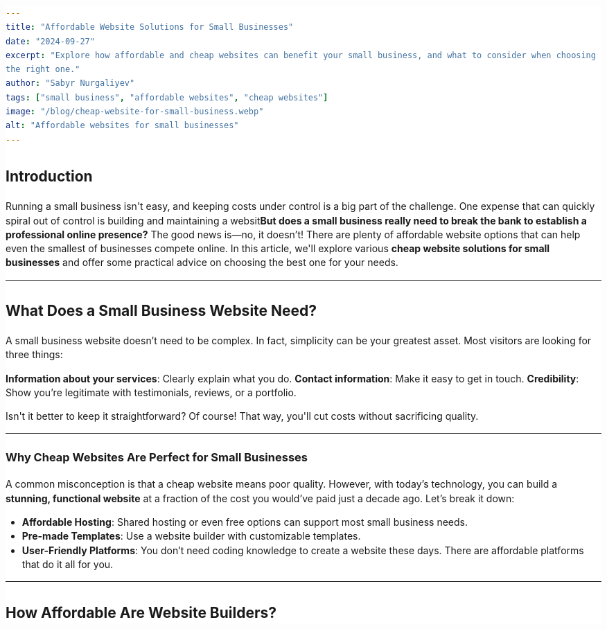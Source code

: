 ```yaml
---
title: "Affordable Website Solutions for Small Businesses"
date: "2024-09-27"
excerpt: "Explore how affordable and cheap websites can benefit your small business, and what to consider when choosing the right one."
author: "Sabyr Nurgaliyev"
tags: ["small business", "affordable websites", "cheap websites"]
image: "/blog/cheap-website-for-small-business.webp"
alt: "Affordable websites for small businesses"
---
```


## Introduction

Running a small business isn't easy, and keeping costs under control is a big part of the challenge. One expense that can quickly spiral out of control is building and maintaining a websit**But does a small business really need to break the bank to establish a professional online presence?** The good news is—no, it doesn’t! There are plenty of affordable website options that can help even the smallest of businesses compete online. In this article, we'll explore various **cheap website solutions for small businesses** and offer some practical advice on choosing the best one for your needs.

---

## What Does a Small Business Website Need?

A small business website doesn’t need to be complex. In fact, simplicity can be your greatest asset. Most visitors are looking for three things:

**Information about your services**: Clearly explain what you do.
**Contact information**: Make it easy to get in touch.
**Credibility**: Show you’re legitimate with testimonials, reviews, or a portfolio.

Isn't it better to keep it straightforward? Of course! That way, you'll cut costs without sacrificing quality.

---

### Why Cheap Websites Are Perfect for Small Businesses

A common misconception is that a cheap website means poor quality. However, with today’s technology, you can build a **stunning, functional website** at a fraction of the cost you would’ve paid just a decade ago. Let’s break it down:

- **Affordable Hosting**: Shared hosting or even free options can support most small business needs.
- **Pre-made Templates**: Use a website builder with customizable templates.
- **User-Friendly Platforms**: You don’t need coding knowledge to create a website these days. There are affordable platforms that do it all for you.

---

## How Affordable Are Website Builders?
